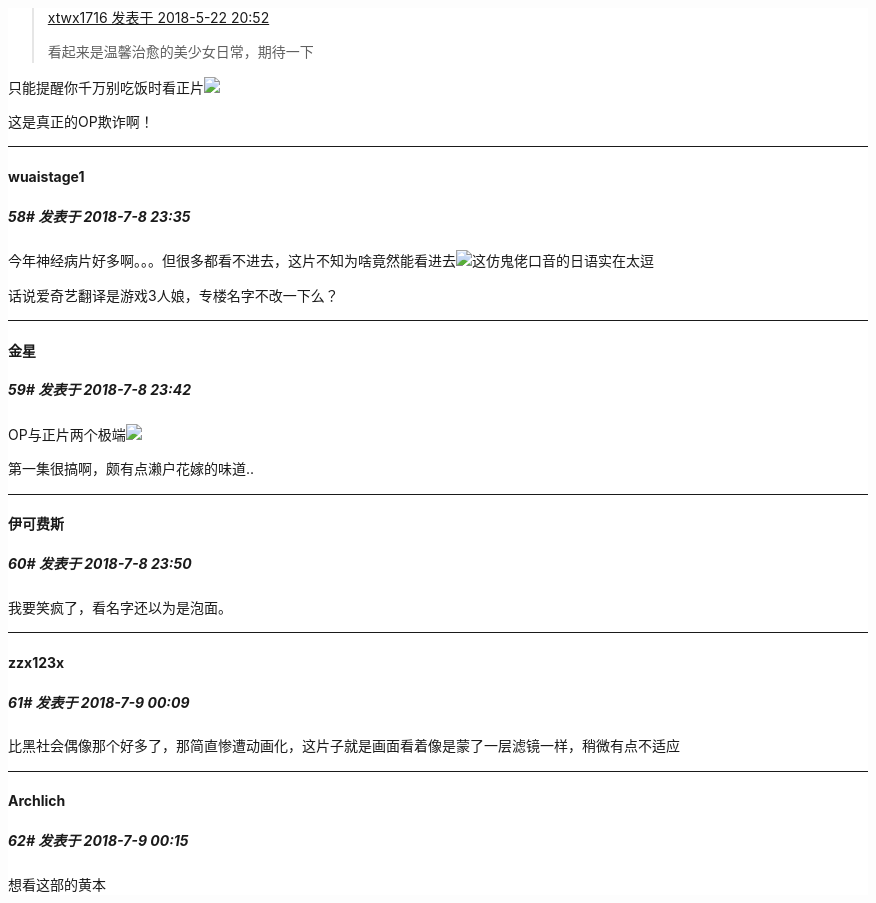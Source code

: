 <blockquote><a href="httphttps://bbs.saraba1st.com/2b/forum.php?mod=redirect&amp;goto=findpost&amp;pid=39735262&amp;ptid=1577140" target="_blank">xtwx1716 发表于 2018-5-22 20:52</a>

看起来是温馨治愈的美少女日常，期待一下</blockquote>
只能提醒你千万别吃饭时看正片<img src="https://static.saraba1st.com/image/smiley/face2017/068.png" referrerpolicy="no-referrer">


这是真正的OP欺诈啊！


-----

####  wuaistage1  
##### 58#       发表于 2018-7-8 23:35


今年神经病片好多啊。。。但很多都看不进去，这片不知为啥竟然能看进去<img src="https://static.saraba1st.com/image/smiley/face2017/068.png" referrerpolicy="no-referrer">这仿鬼佬口音的日语实在太逗

话说爱奇艺翻译是游戏3人娘，专楼名字不改一下么？


-----

####  金星  
##### 59#       发表于 2018-7-8 23:42


OP与正片两个极端<img src="https://static.saraba1st.com/image/smiley/face2017/067.png" referrerpolicy="no-referrer">

第一集很搞啊，颇有点濑户花嫁的味道..


-----

####  伊可费斯  
##### 60#       发表于 2018-7-8 23:50


我要笑疯了，看名字还以为是泡面。


-----

####  zzx123x  
##### 61#       发表于 2018-7-9 00:09


比黑社会偶像那个好多了，那简直惨遭动画化，这片子就是画面看着像是蒙了一层滤镜一样，稍微有点不适应


-----

####  Archlich  
##### 62#       发表于 2018-7-9 00:15


想看这部的黄本

